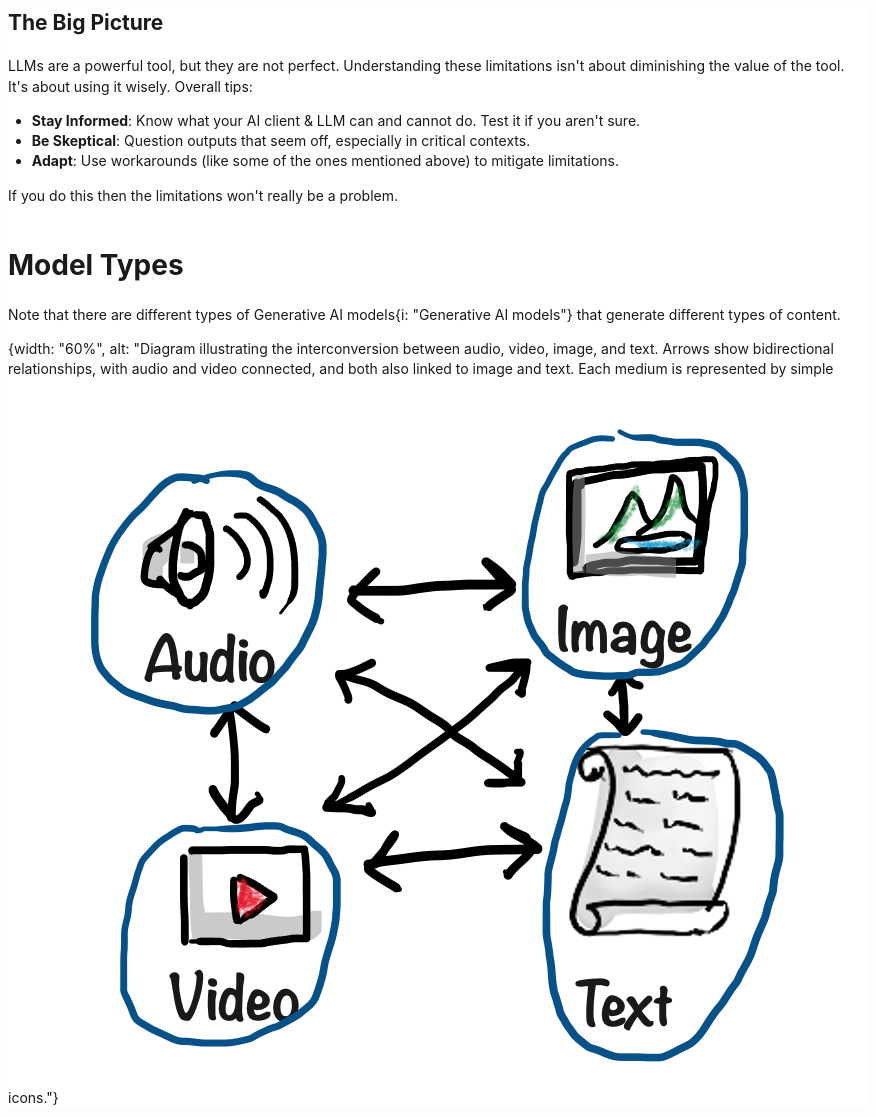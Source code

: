 ## The Big Picture

LLMs are a powerful tool, but they are not perfect. Understanding these limitations isn't about diminishing the value of the tool. It's about using it wisely. Overall tips:

- **Stay Informed**: Know what your AI client & LLM can and cannot do. Test it if you aren't sure.
- **Be Skeptical**: Question outputs that seem off, especially in critical contexts.
- **Adapt**: Use workarounds (like some of the ones mentioned above) to mitigate limitations.

If you do this then the limitations won't really be a problem.

# Model Types

Note that there are different types of Generative AI models{i: "Generative AI models"} that generate different types of content.

{width: "60%", alt: "Diagram illustrating the interconversion between audio, video, image, and text. Arrows show bidirectional relationships, with audio and video connected, and both also linked to image and text. Each medium is represented by simple icons."}
![](resources/070-mode-types.png)
